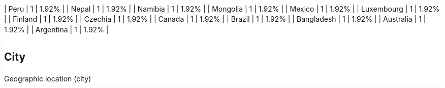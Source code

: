 | Peru         | 1         | 1.92%   |
| Nepal        | 1         | 1.92%   |
| Namibia      | 1         | 1.92%   |
| Mongolia     | 1         | 1.92%   |
| Mexico       | 1         | 1.92%   |
| Luxembourg   | 1         | 1.92%   |
| Finland      | 1         | 1.92%   |
| Czechia      | 1         | 1.92%   |
| Canada       | 1         | 1.92%   |
| Brazil       | 1         | 1.92%   |
| Bangladesh   | 1         | 1.92%   |
| Australia    | 1         | 1.92%   |
| Argentina    | 1         | 1.92%   |

City
----

Geographic location (city)
